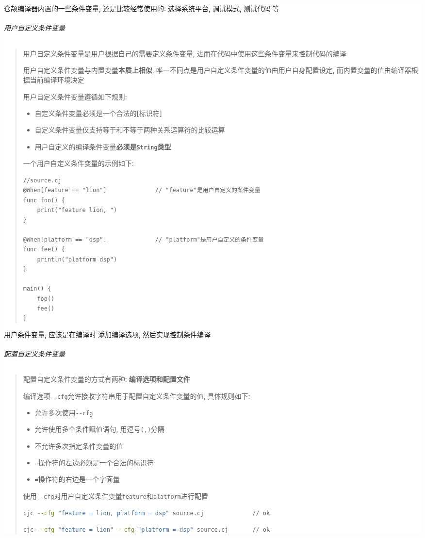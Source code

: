 仓颉编译器内置的一些条件变量, 还是比较经常使用的: 选择系统平台, 调试模式, 测试代码 等

###### 用户自定义条件变量

> 用户自定义条件变量是用户根据自己的需要定义条件变量, 进而在代码中使用这些条件变量来控制代码的编译
>
> 用户自定义条件变量与内置变量**本质上相似**, 唯一不同点是用户自定义条件变量的值由用户自身配置设定, 而内置变量的值由编译器根据当前编译环境决定
>
> 用户自定义条件变量遵循如下规则:
>
> - 自定义条件变量必须是一个合法的[标识符]
>
> - 自定义条件变量仅支持等于和不等于两种关系运算符的比较运算
>
> - 用户自定义的编译条件变量**必须是`String`类型**
>
> 一个用户自定义条件变量的示例如下:
>
> ```cangjie
> //source.cj
> @When[feature == "lion"]              // "feature"是用户自定义的条件变量
> func foo() {
>     print("feature lion, ")
> }
>
> @When[platform == "dsp"]              // "platform"是用户自定义的条件变量
> func fee() {
>     println("platform dsp")
> }
>
> main() {
>     foo()
>     fee()
> }
> ```

用户条件变量, 应该是在编译时 添加编译选项, 然后实现控制条件编译

###### 配置自定义条件变量

> 配置自定义条件变量的方式有两种: **编译选项和配置文件**
>
> 编译选项`--cfg`允许接收字符串用于配置自定义条件变量的值, 具体规则如下:
>
> - 允许多次使用`--cfg`
>
> - 允许使用多个条件赋值语句, 用逗号`(,)`分隔
>
> - 不允许多次指定条件变量的值
>
> - `=`操作符的左边必须是一个合法的标识符
>
> - `=`操作符的右边是一个字面量
>
> 使用`--cfg`对用户自定义条件变量`feature`和`platform`进行配置
>
> ```bash
> cjc --cfg "feature = lion, platform = dsp" source.cj              // ok
> ```
>
> ```bash
> cjc --cfg "feature = lion" --cfg "platform = dsp" source.cj       // ok
> ```
>
> ```bash